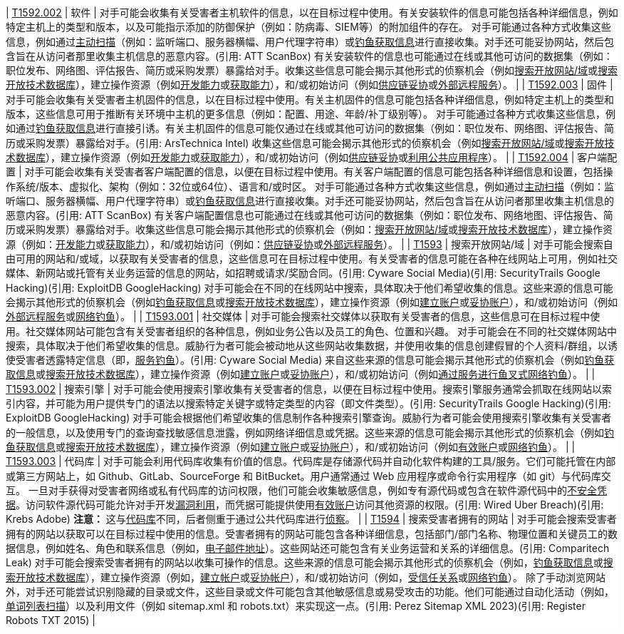 | [T1592.002](../techniques/T1592.002.md) | 软件 | 对手可能会收集有关受害者主机软件的信息，以在目标过程中使用。有关安装软件的信息可能包括各种详细信息，例如特定主机上的类型和版本，以及可能指示添加的防御保护（例如：防病毒、SIEM等）的附加组件的存在。  对手可能通过各种方式收集这些信息，例如通过[主动扫描](https://attack.mitre.org/techniques/T1595)（例如：监听端口、服务器横幅、用户代理字符串）或[钓鱼获取信息](https://attack.mitre.org/techniques/T1598)进行直接收集。对手还可能妥协网站，然后包含旨在从访问者那里收集主机信息的恶意内容。(引用: ATT ScanBox) 有关安装软件的信息也可能通过在线或其他可访问的数据集（例如：职位发布、网络图、评估报告、简历或采购发票）暴露给对手。收集这些信息可能会揭示其他形式的侦察机会（例如[搜索开放网站/域](https://attack.mitre.org/techniques/T1593)或[搜索开放技术数据库](https://attack.mitre.org/techniques/T1596)），建立操作资源（例如[开发能力](https://attack.mitre.org/techniques/T1587)或[获取能力](https://attack.mitre.org/techniques/T1588)），和/或初始访问（例如[供应链妥协](https://attack.mitre.org/techniques/T1195)或[外部远程服务](https://attack.mitre.org/techniques/T1133)）。 |
| [T1592.003](../techniques/T1592.003.md) | 固件 | 对手可能会收集有关受害者主机固件的信息，以在目标过程中使用。有关主机固件的信息可能包括各种详细信息，例如特定主机上的类型和版本，这些信息可用于推断有关环境中主机的更多信息（例如：配置、用途、年龄/补丁级别等）。  对手可能通过各种方式收集这些信息，例如通过[钓鱼获取信息](https://attack.mitre.org/techniques/T1598)进行直接引诱。有关主机固件的信息可能仅通过在线或其他可访问的数据集（例如：职位发布、网络图、评估报告、简历或采购发票）暴露给对手。(引用: ArsTechnica Intel) 收集这些信息可能会揭示其他形式的侦察机会（例如[搜索开放网站/域](https://attack.mitre.org/techniques/T1593)或[搜索开放技术数据库](https://attack.mitre.org/techniques/T1596)），建立操作资源（例如[开发能力](https://attack.mitre.org/techniques/T1587)或[获取能力](https://attack.mitre.org/techniques/T1588)），和/或初始访问（例如[供应链妥协](https://attack.mitre.org/techniques/T1195)或[利用公共应用程序](https://attack.mitre.org/techniques/T1190)）。 |
| [T1592.004](../techniques/T1592.004.md) | 客户端配置 | 对手可能会收集有关受害者客户端配置的信息，以便在目标过程中使用。有关客户端配置的信息可能包括各种详细信息和设置，包括操作系统/版本、虚拟化、架构（例如：32位或64位）、语言和/或时区。  对手可能通过各种方式收集这些信息，例如通过[主动扫描](https://attack.mitre.org/techniques/T1595)（例如：监听端口、服务器横幅、用户代理字符串）或[钓鱼获取信息](https://attack.mitre.org/techniques/T1598)进行直接收集。对手还可能妥协网站，然后包含旨在从访问者那里收集主机信息的恶意内容。(引用: ATT ScanBox) 有关客户端配置信息也可能通过在线或其他可访问的数据集（例如：职位发布、网络地图、评估报告、简历或采购发票）暴露给对手。收集这些信息可能会揭示其他形式的侦察机会（例如：[搜索开放网站/域](https://attack.mitre.org/techniques/T1593)或[搜索开放技术数据库](https://attack.mitre.org/techniques/T1596)），建立操作资源（例如：[开发能力](https://attack.mitre.org/techniques/T1587)或[获取能力](https://attack.mitre.org/techniques/T1588)），和/或初始访问（例如：[供应链妥协](https://attack.mitre.org/techniques/T1195)或[外部远程服务](https://attack.mitre.org/techniques/T1133)）。 |
| [T1593](../techniques/T1593.md) | 搜索开放网站/域 | 对手可能会搜索自由可用的网站和/或域，以获取有关受害者的信息，这些信息可在目标过程中使用。有关受害者的信息可能在各种在线网站上可用，例如社交媒体、新网站或托管有关业务运营的信息的网站，如招聘或请求/奖励合同。(引用: Cyware Social Media)(引用: SecurityTrails Google Hacking)(引用: ExploitDB GoogleHacking)  对手可能会在不同的在线网站中搜索，具体取决于他们希望收集的信息。这些来源的信息可能会揭示其他形式的侦察机会（例如[钓鱼获取信息](https://attack.mitre.org/techniques/T1598)或[搜索开放技术数据库](https://attack.mitre.org/techniques/T1596)），建立操作资源（例如[建立账户](https://attack.mitre.org/techniques/T1585)或[妥协账户](https://attack.mitre.org/techniques/T1586)），和/或初始访问（例如[外部远程服务](https://attack.mitre.org/techniques/T1133)或[网络钓鱼](https://attack.mitre.org/techniques/T1566)）。 |
| [T1593.001](../techniques/T1593.001.md) | 社交媒体 | 对手可能会搜索社交媒体以获取有关受害者的信息，这些信息可在目标过程中使用。社交媒体网站可能包含有关受害者组织的各种信息，例如业务公告以及员工的角色、位置和兴趣。  对手可能会在不同的社交媒体网站中搜索，具体取决于他们希望收集的信息。威胁行为者可能会被动地从这些网站收集数据，并使用收集的信息创建假冒的个人资料/群组，以诱使受害者透露特定信息（即，[服务钓鱼](https://attack.mitre.org/techniques/T1598/001)）。(引用: Cyware Social Media) 来自这些来源的信息可能会揭示其他形式的侦察机会（例如[钓鱼获取信息](https://attack.mitre.org/techniques/T1598)或[搜索开放技术数据库](https://attack.mitre.org/techniques/T1596)），建立操作资源（例如[建立账户](https://attack.mitre.org/techniques/T1585)或[妥协账户](https://attack.mitre.org/techniques/T1586)），和/或初始访问（例如[通过服务进行鱼叉式网络钓鱼](https://attack.mitre.org/techniques/T1566/003)）。 |
| [T1593.002](../techniques/T1593.002.md) | 搜索引擎 | 对手可能会使用搜索引擎收集有关受害者的信息，以便在目标过程中使用。搜索引擎服务通常会抓取在线网站以索引内容，并可能为用户提供专门的语法以搜索特定关键字或特定类型的内容（即文件类型）。(引用: SecurityTrails Google Hacking)(引用: ExploitDB GoogleHacking)  对手可能会根据他们希望收集的信息制作各种搜索引擎查询。威胁行为者可能会使用搜索引擎收集有关受害者的一般信息，以及使用专门的查询查找敏感信息泄露，例如网络详细信息或凭据。这些来源的信息可能会揭示其他形式的侦察机会（例如[钓鱼获取信息](https://attack.mitre.org/techniques/T1598)或[搜索开放技术数据库](https://attack.mitre.org/techniques/T1596)），建立操作资源（例如[建立账户](https://attack.mitre.org/techniques/T1585)或[妥协账户](https://attack.mitre.org/techniques/T1586)），和/或初始访问（例如[有效账户](https://attack.mitre.org/techniques/T1078)或[网络钓鱼](https://attack.mitre.org/techniques/T1566)）。 |
| [T1593.003](../techniques/T1593.003.md) | 代码库 | 对手可能会利用代码库收集有价值的信息。代码库是存储源代码并自动化软件构建的工具/服务。它们可能托管在内部或第三方网站上，如 Github、GitLab、SourceForge 和 BitBucket。用户通常通过 Web 应用程序或命令行实用程序（如 git）与代码库交互。  一旦对手获得对受害者网络或私有代码库的访问权限，他们可能会收集敏感信息，例如专有源代码或包含在软件源代码中的[不安全凭据](https://attack.mitre.org/techniques/T1552)。访问软件源代码可能允许对手开发[漏洞利用](https://attack.mitre.org/techniques/T1587/004)，而凭据可能提供使用[有效账户](https://attack.mitre.org/techniques/T1078)访问其他资源的权限。(引用: Wired Uber Breach)(引用: Krebs Adobe)  **注意：** 这与[代码库](https://attack.mitre.org/techniques/T1593/003)不同，后者侧重于通过公共代码库进行[侦察](https://attack.mitre.org/tactics/TA0043)。 |
| [T1594](../techniques/T1594.md) | 搜索受害者拥有的网站 | 对手可能会搜索受害者拥有的网站以获取可以在目标过程中使用的信息。受害者拥有的网站可能包含各种详细信息，包括部门/部门名称、物理位置和关键员工的数据信息，例如姓名、角色和联系信息（例如，[电子邮件地址](https://attack.mitre.org/techniques/T1589/002)）。这些网站还可能包含有关业务运营和关系的详细信息。(引用: Comparitech Leak)  对手可能会搜索受害者拥有的网站以收集可操作的信息。这些来源的信息可能会揭示其他形式的侦察机会（例如，[钓鱼获取信息](https://attack.mitre.org/techniques/T1598)或[搜索开放技术数据库](https://attack.mitre.org/techniques/T1596)），建立操作资源（例如，[建立帐户](https://attack.mitre.org/techniques/T1585)或[妥协帐户](https://attack.mitre.org/techniques/T1586)），和/或初始访问（例如，[受信任关系](https://attack.mitre.org/techniques/T1199)或[网络钓鱼](https://attack.mitre.org/techniques/T1566)）。  除了手动浏览网站外，对手还可能尝试识别隐藏的目录或文件，这些目录或文件可能包含其他敏感信息或易受攻击的功能。他们可能通过自动化活动（例如，[单词列表扫描](https://attack.mitre.org/techniques/T1595/003)）以及利用文件（例如 sitemap.xml 和 robots.txt）来实现这一点。(引用: Perez Sitemap XML 2023)(引用: Register Robots TXT 2015) |